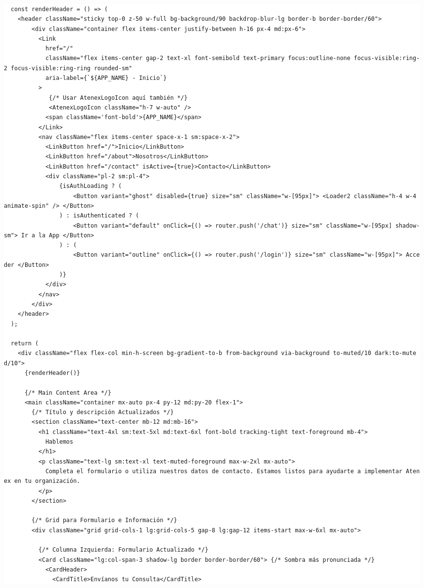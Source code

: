 ```tsx
  const renderHeader = () => (
    <header className="sticky top-0 z-50 w-full bg-background/90 backdrop-blur-lg border-b border-border/60">
        <div className="container flex items-center justify-between h-16 px-4 md:px-6">
          <Link
            href="/"
            className="flex items-center gap-2 text-xl font-semibold text-primary focus:outline-none focus-visible:ring-2 focus-visible:ring-ring rounded-sm"
            aria-label={`${APP_NAME} - Inicio`}
          >
             {/* Usar AtenexLogoIcon aquí también */}
             <AtenexLogoIcon className="h-7 w-auto" />
            <span className='font-bold'>{APP_NAME}</span>
          </Link>
          <nav className="flex items-center space-x-1 sm:space-x-2">
            <LinkButton href="/">Inicio</LinkButton>
            <LinkButton href="/about">Nosotros</LinkButton>
            <LinkButton href="/contact" isActive={true}>Contacto</LinkButton>
            <div className="pl-2 sm:pl-4">
                {isAuthLoading ? (
                    <Button variant="ghost" disabled={true} size="sm" className="w-[95px]"> <Loader2 className="h-4 w-4 animate-spin" /> </Button>
                ) : isAuthenticated ? (
                    <Button variant="default" onClick={() => router.push('/chat')} size="sm" className="w-[95px] shadow-sm"> Ir a la App </Button>
                ) : (
                    <Button variant="outline" onClick={() => router.push('/login')} size="sm" className="w-[95px]"> Acceder </Button>
                )}
            </div>
          </nav>
        </div>
    </header>
  );

  return (
    <div className="flex flex-col min-h-screen bg-gradient-to-b from-background via-background to-muted/10 dark:to-muted/10">
      {renderHeader()}

      {/* Main Content Area */}
      <main className="container mx-auto px-4 py-12 md:py-20 flex-1">
        {/* Título y descripción Actualizados */}
        <section className="text-center mb-12 md:mb-16">
          <h1 className="text-4xl sm:text-5xl md:text-6xl font-bold tracking-tight text-foreground mb-4">
            Hablemos
          </h1>
          <p className="text-lg sm:text-xl text-muted-foreground max-w-2xl mx-auto">
            Completa el formulario o utiliza nuestros datos de contacto. Estamos listos para ayudarte a implementar Atenex en tu organización.
          </p>
        </section>

        {/* Grid para Formulario e Información */}
        <div className="grid grid-cols-1 lg:grid-cols-5 gap-8 lg:gap-12 items-start max-w-6xl mx-auto">

          {/* Columna Izquierda: Formulario Actualizado */}
          <Card className="lg:col-span-3 shadow-lg border border-border/60"> {/* Sombra más pronunciada */}
            <CardHeader>
              <CardTitle>Envíanos tu Consulta</CardTitle>
```